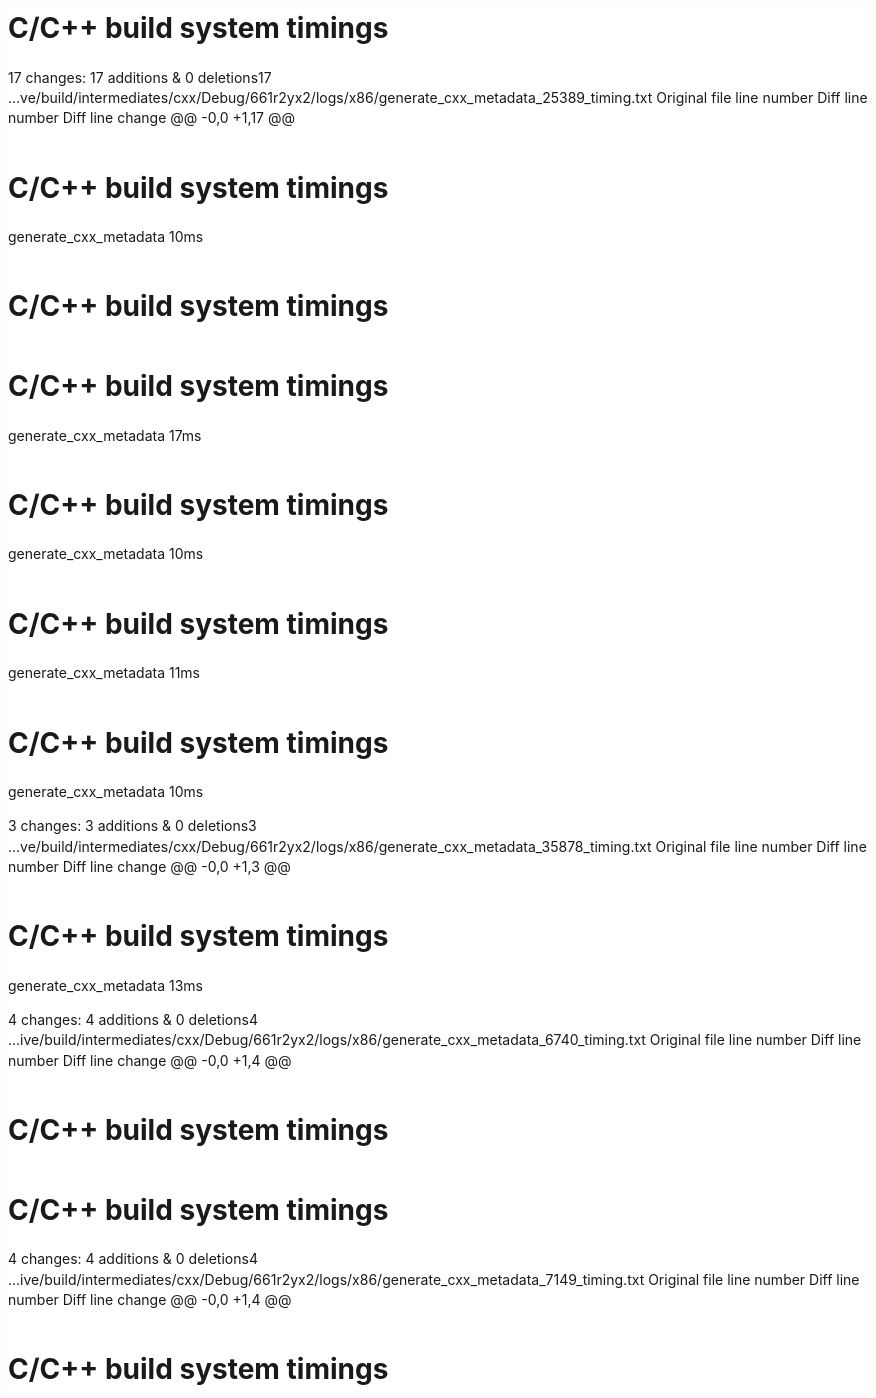 # C/C++ build system timings

17 changes: 17 additions & 0 deletions17  
...ve/build/intermediates/cxx/Debug/661r2yx2/logs/x86/generate_cxx_metadata_25389_timing.txt
Original file line number	Diff line number	Diff line change
@@ -0,0 +1,17 @@
# C/C++ build system timings
generate_cxx_metadata 10ms

# C/C++ build system timings

# C/C++ build system timings
generate_cxx_metadata 17ms

# C/C++ build system timings
generate_cxx_metadata 10ms

# C/C++ build system timings
generate_cxx_metadata 11ms

# C/C++ build system timings
generate_cxx_metadata 10ms

3 changes: 3 additions & 0 deletions3  
...ve/build/intermediates/cxx/Debug/661r2yx2/logs/x86/generate_cxx_metadata_35878_timing.txt
Original file line number	Diff line number	Diff line change
@@ -0,0 +1,3 @@
# C/C++ build system timings
generate_cxx_metadata 13ms

4 changes: 4 additions & 0 deletions4  
...ive/build/intermediates/cxx/Debug/661r2yx2/logs/x86/generate_cxx_metadata_6740_timing.txt
Original file line number	Diff line number	Diff line change
@@ -0,0 +1,4 @@
# C/C++ build system timings

# C/C++ build system timings

4 changes: 4 additions & 0 deletions4  
...ive/build/intermediates/cxx/Debug/661r2yx2/logs/x86/generate_cxx_metadata_7149_timing.txt
Original file line number	Diff line number	Diff line change
@@ -0,0 +1,4 @@
# C/C++ build system timings
